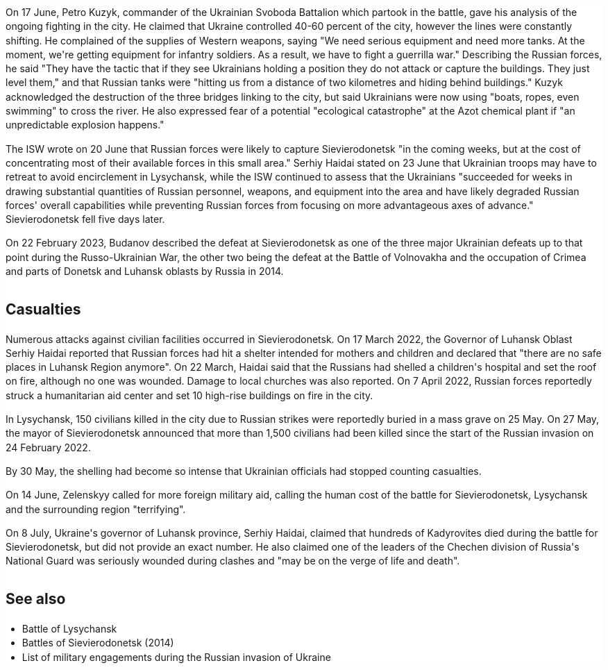 On 17 June, Petro Kuzyk, commander of the Ukrainian Svoboda Battalion which partook in the battle, gave his analysis of the ongoing fighting in the city. He claimed that Ukraine controlled 40-60 percent of the city, however the lines were constantly shifting. He complained of the supplies of Western weapons, saying "We need serious equipment and need more tanks. At the moment, we're getting equipment for infantry soldiers. As a result, we have to fight a guerrilla war." Describing the Russian forces, he said "They have the tactic that if they see Ukrainians holding a position they do not attack or capture the buildings. They just level them," and that Russian tanks were "hitting us from a distance of two kilometres and hiding behind buildings." Kuzyk acknowledged the destruction of the three bridges linking to the city, but said Ukrainians were now using "boats, ropes, even swimming" to cross the river. He also expressed fear of a potential "ecological catastrophe" at the Azot chemical plant if "an unpredictable explosion happens."

The ISW wrote on 20 June that Russian forces were likely to capture Sievierodonetsk "in the coming weeks, but at the cost of concentrating most of their available forces in this small area." Serhiy Haidai stated on 23 June that Ukrainian troops may have to retreat to avoid encirclement in Lysychansk, while the ISW continued to assess that the Ukrainians "succeeded for weeks in drawing substantial quantities of Russian personnel, weapons, and equipment into the area and have likely degraded Russian forces' overall capabilities while preventing Russian forces from focusing on more advantageous axes of advance." Sievierodonetsk fell five days later.

On 22 February 2023, Budanov described the defeat at Sievierodonetsk as one of the three major Ukrainian defeats up to that point during the Russo-Ukrainian War, the other two being the defeat at the Battle of Volnovakha and the occupation of Crimea and parts of Donetsk and Luhansk oblasts by Russia in 2014.

## Casualties
Numerous attacks against civilian facilities occurred in Sievierodonetsk. On 17 March 2022, the Governor of Luhansk Oblast Serhiy Haidai reported that Russian forces had hit a shelter intended for mothers and children and declared that "there are no safe places in Luhansk Region anymore". On 22 March, Haidai said that the Russians had shelled a children's hospital and set the roof on fire, although no one was wounded. Damage to local churches was also reported. On 7 April 2022, Russian forces reportedly struck a humanitarian aid center and set 10 high-rise buildings on fire in the city.

In Lysychansk, 150 civilians killed in the city due to Russian strikes were reportedly buried in a mass grave on 25 May. On 27 May, the mayor of Sievierodonetsk announced that more than 1,500 civilians had been killed since the start of the Russian invasion on 24 February 2022.

By 30 May, the shelling had become so intense that Ukrainian officials had stopped counting casualties.

On 14 June, Zelenskyy called for more foreign military aid, calling the human cost of the battle for Sievierodonetsk, Lysychansk and the surrounding region "terrifying".

On 8 July, Ukraine's governor of Luhansk province, Serhiy Haidai, claimed that hundreds of Kadyrovites died during the battle for Sievierodonetsk, but did not provide an exact number. He also claimed one of the leaders of the Chechen division of Russia's National Guard was seriously wounded during clashes and "may be on the verge of life and death".

## See also
 * Battle of Lysychansk
 * Battles of Sievierodonetsk (2014)
 * List of military engagements during the Russian invasion of Ukraine
